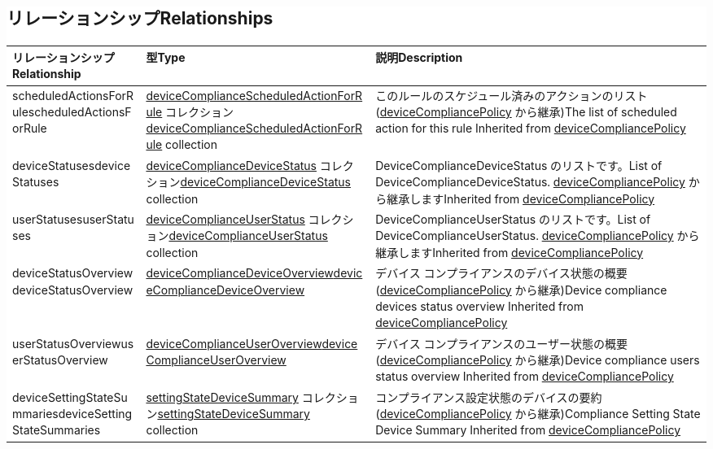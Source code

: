 ## <a name="relationships"></a><span data-ttu-id="b3553-194">リレーションシップ</span><span class="sxs-lookup"><span data-stu-id="b3553-194">Relationships</span></span>
|<span data-ttu-id="b3553-195">リレーションシップ</span><span class="sxs-lookup"><span data-stu-id="b3553-195">Relationship</span></span>|<span data-ttu-id="b3553-196">型</span><span class="sxs-lookup"><span data-stu-id="b3553-196">Type</span></span>|<span data-ttu-id="b3553-197">説明</span><span class="sxs-lookup"><span data-stu-id="b3553-197">Description</span></span>|
|:---|:---|:---|
|<span data-ttu-id="b3553-198">scheduledActionsForRule</span><span class="sxs-lookup"><span data-stu-id="b3553-198">scheduledActionsForRule</span></span>|<span data-ttu-id="b3553-199">[deviceComplianceScheduledActionForRule](../resources/intune-deviceconfig-devicecompliancescheduledactionforrule.md) コレクション</span><span class="sxs-lookup"><span data-stu-id="b3553-199">[deviceComplianceScheduledActionForRule](../resources/intune-deviceconfig-devicecompliancescheduledactionforrule.md) collection</span></span>|<span data-ttu-id="b3553-200">このルールのスケジュール済みのアクションのリスト ([deviceCompliancePolicy](../resources/intune-deviceconfig-devicecompliancepolicy.md) から継承)</span><span class="sxs-lookup"><span data-stu-id="b3553-200">The list of scheduled action for this rule Inherited from [deviceCompliancePolicy](../resources/intune-deviceconfig-devicecompliancepolicy.md)</span></span>|
|<span data-ttu-id="b3553-201">deviceStatuses</span><span class="sxs-lookup"><span data-stu-id="b3553-201">deviceStatuses</span></span>|<span data-ttu-id="b3553-202">[deviceComplianceDeviceStatus](../resources/intune-deviceconfig-devicecompliancedevicestatus.md) コレクション</span><span class="sxs-lookup"><span data-stu-id="b3553-202">[deviceComplianceDeviceStatus](../resources/intune-deviceconfig-devicecompliancedevicestatus.md) collection</span></span>|<span data-ttu-id="b3553-203">DeviceComplianceDeviceStatus のリストです。</span><span class="sxs-lookup"><span data-stu-id="b3553-203">List of DeviceComplianceDeviceStatus.</span></span> <span data-ttu-id="b3553-204">[deviceCompliancePolicy](../resources/intune-deviceconfig-devicecompliancepolicy.md) から継承します</span><span class="sxs-lookup"><span data-stu-id="b3553-204">Inherited from [deviceCompliancePolicy](../resources/intune-deviceconfig-devicecompliancepolicy.md)</span></span>|
|<span data-ttu-id="b3553-205">userStatuses</span><span class="sxs-lookup"><span data-stu-id="b3553-205">userStatuses</span></span>|<span data-ttu-id="b3553-206">[deviceComplianceUserStatus](../resources/intune-deviceconfig-devicecomplianceuserstatus.md) コレクション</span><span class="sxs-lookup"><span data-stu-id="b3553-206">[deviceComplianceUserStatus](../resources/intune-deviceconfig-devicecomplianceuserstatus.md) collection</span></span>|<span data-ttu-id="b3553-207">DeviceComplianceUserStatus のリストです。</span><span class="sxs-lookup"><span data-stu-id="b3553-207">List of DeviceComplianceUserStatus.</span></span> <span data-ttu-id="b3553-208">[deviceCompliancePolicy](../resources/intune-deviceconfig-devicecompliancepolicy.md) から継承します</span><span class="sxs-lookup"><span data-stu-id="b3553-208">Inherited from [deviceCompliancePolicy](../resources/intune-deviceconfig-devicecompliancepolicy.md)</span></span>|
|<span data-ttu-id="b3553-209">deviceStatusOverview</span><span class="sxs-lookup"><span data-stu-id="b3553-209">deviceStatusOverview</span></span>|[<span data-ttu-id="b3553-210">deviceComplianceDeviceOverview</span><span class="sxs-lookup"><span data-stu-id="b3553-210">deviceComplianceDeviceOverview</span></span>](../resources/intune-deviceconfig-devicecompliancedeviceoverview.md)|<span data-ttu-id="b3553-211">デバイス コンプライアンスのデバイス状態の概要 ([deviceCompliancePolicy](../resources/intune-deviceconfig-devicecompliancepolicy.md) から継承)</span><span class="sxs-lookup"><span data-stu-id="b3553-211">Device compliance devices status overview Inherited from [deviceCompliancePolicy](../resources/intune-deviceconfig-devicecompliancepolicy.md)</span></span>|
|<span data-ttu-id="b3553-212">userStatusOverview</span><span class="sxs-lookup"><span data-stu-id="b3553-212">userStatusOverview</span></span>|[<span data-ttu-id="b3553-213">deviceComplianceUserOverview</span><span class="sxs-lookup"><span data-stu-id="b3553-213">deviceComplianceUserOverview</span></span>](../resources/intune-deviceconfig-devicecomplianceuseroverview.md)|<span data-ttu-id="b3553-214">デバイス コンプライアンスのユーザー状態の概要 ([deviceCompliancePolicy](../resources/intune-deviceconfig-devicecompliancepolicy.md) から継承)</span><span class="sxs-lookup"><span data-stu-id="b3553-214">Device compliance users status overview Inherited from [deviceCompliancePolicy](../resources/intune-deviceconfig-devicecompliancepolicy.md)</span></span>|
|<span data-ttu-id="b3553-215">deviceSettingStateSummaries</span><span class="sxs-lookup"><span data-stu-id="b3553-215">deviceSettingStateSummaries</span></span>|<span data-ttu-id="b3553-216">[settingStateDeviceSummary](../resources/intune-deviceconfig-settingstatedevicesummary.md) コレクション</span><span class="sxs-lookup"><span data-stu-id="b3553-216">[settingStateDeviceSummary](../resources/intune-deviceconfig-settingstatedevicesummary.md) collection</span></span>|<span data-ttu-id="b3553-217">コンプライアンス設定状態のデバイスの要約 ([deviceCompliancePolicy](../resources/intune-deviceconfig-devicecompliancepolicy.md) から継承)</span><span class="sxs-lookup"><span data-stu-id="b3553-217">Compliance Setting State Device Summary Inherited from [deviceCompliancePolicy](../resources/intune-deviceconfig-devicecompliancepolicy.md)</span></span>|